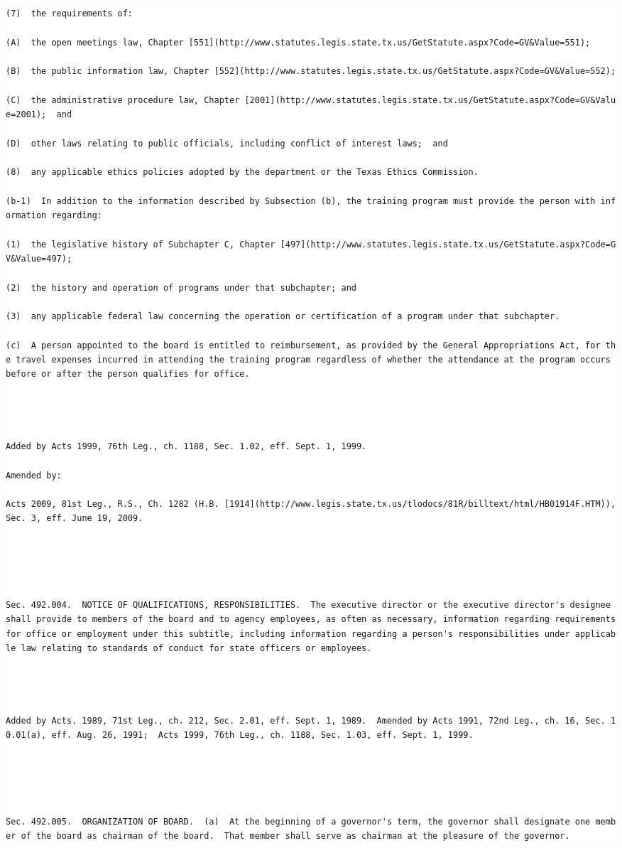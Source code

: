     (7)  the requirements of:
    
    (A)  the open meetings law, Chapter [551](http://www.statutes.legis.state.tx.us/GetStatute.aspx?Code=GV&Value=551);
    
    (B)  the public information law, Chapter [552](http://www.statutes.legis.state.tx.us/GetStatute.aspx?Code=GV&Value=552);
    
    (C)  the administrative procedure law, Chapter [2001](http://www.statutes.legis.state.tx.us/GetStatute.aspx?Code=GV&Value=2001);  and
    
    (D)  other laws relating to public officials, including conflict of interest laws;  and
    
    (8)  any applicable ethics policies adopted by the department or the Texas Ethics Commission.
    
    (b-1)  In addition to the information described by Subsection (b), the training program must provide the person with information regarding:
    
    (1)  the legislative history of Subchapter C, Chapter [497](http://www.statutes.legis.state.tx.us/GetStatute.aspx?Code=GV&Value=497);
    
    (2)  the history and operation of programs under that subchapter; and
    
    (3)  any applicable federal law concerning the operation or certification of a program under that subchapter.
    
    (c)  A person appointed to the board is entitled to reimbursement, as provided by the General Appropriations Act, for the travel expenses incurred in attending the training program regardless of whether the attendance at the program occurs before or after the person qualifies for office.
    
    
    
    
    Added by Acts 1999, 76th Leg., ch. 1188, Sec. 1.02, eff. Sept. 1, 1999.
    
    Amended by: 
    
    Acts 2009, 81st Leg., R.S., Ch. 1282 (H.B. [1914](http://www.legis.state.tx.us/tlodocs/81R/billtext/html/HB01914F.HTM)), Sec. 3, eff. June 19, 2009.
    
    
    
    
    
    Sec. 492.004.  NOTICE OF QUALIFICATIONS, RESPONSIBILITIES.  The executive director or the executive director's designee shall provide to members of the board and to agency employees, as often as necessary, information regarding requirements for office or employment under this subtitle, including information regarding a person's responsibilities under applicable law relating to standards of conduct for state officers or employees.
    
    
    
    
    Added by Acts. 1989, 71st Leg., ch. 212, Sec. 2.01, eff. Sept. 1, 1989.  Amended by Acts 1991, 72nd Leg., ch. 16, Sec. 10.01(a), eff. Aug. 26, 1991;  Acts 1999, 76th Leg., ch. 1188, Sec. 1.03, eff. Sept. 1, 1999.
    
    
    
    
    
    Sec. 492.005.  ORGANIZATION OF BOARD.  (a)  At the beginning of a governor's term, the governor shall designate one member of the board as chairman of the board.  That member shall serve as chairman at the pleasure of the governor.
    